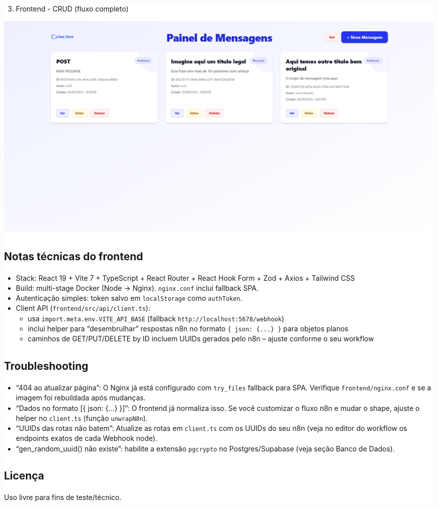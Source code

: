 3. Frontend - CRUD (fluxo completo)

![Frontend](images/sc3.png)

## Notas técnicas do frontend

- Stack: React 19 + Vite 7 + TypeScript + React Router + React Hook Form + Zod + Axios + Tailwind CSS
- Build: multi-stage Docker (Node → Nginx). `nginx.conf` inclui fallback SPA.
- Autenticação simples: token salvo em `localStorage` como `authToken`.
- Client API (`frontend/src/api/client.ts`):
  - usa `import.meta.env.VITE_API_BASE` (fallback `http://localhost:5678/webhook`)
  - inclui helper para “desembrulhar” respostas n8n no formato `{ json: {...} }` para objetos planos
  - caminhos de GET/PUT/DELETE by ID incluem UUIDs gerados pelo n8n – ajuste conforme o seu workflow

## Troubleshooting

- “404 ao atualizar página”: O Nginx já está configurado com `try_files` fallback para SPA. Verifique `frontend/nginx.conf` e se a imagem foi rebuildada após mudanças.
- “Dados no formato [{ json: {...} }]”: O frontend já normaliza isso. Se você customizar o fluxo n8n e mudar o shape, ajuste o helper no `client.ts` (função `unwrapN8n`).
- “UUIDs das rotas não batem”: Atualize as rotas em `client.ts` com os UUIDs do seu n8n (veja no editor do workflow os endpoints exatos de cada Webhook node).
- “gen_random_uuid() não existe”: habilite a extensão `pgcrypto` no Postgres/Supabase (veja seção Banco de Dados).

## Licença

Uso livre para fins de teste/técnico.
